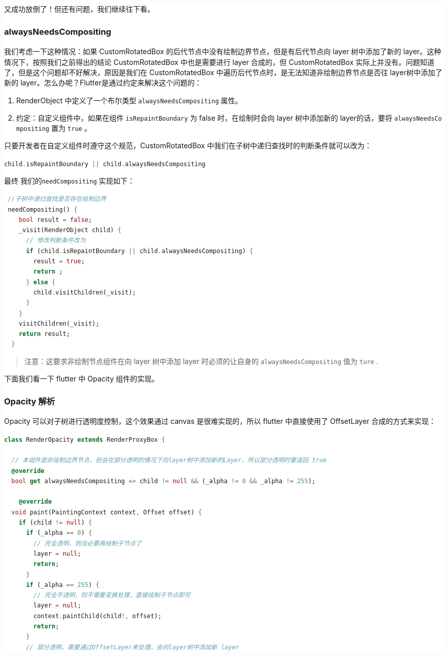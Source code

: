 又成功放倒了！但还有问题，我们继续往下看。

### alwaysNeedsCompositing

 我们考虑一下这种情况：如果  CustomRotatedBox 的后代节点中没有绘制边界节点，但是有后代节点向 layer 树中添加了新的 layer。这种情况下，按照我们之前得出的结论 CustomRotatedBox 中也是需要进行 layer 合成的，但  CustomRotatedBox  实际上并没有。问题知道了，但是这个问题却不好解决，原因是我们在 CustomRotatedBox 中遍历后代节点时，是无法知道非绘制边界节点是否往 layer树中添加了新的 layer。怎么办呢？Flutter是通过约定来解决这个问题的：

1. RenderObject 中定义了一个布尔类型 `alwaysNeedsCompositing` 属性。

2. 约定：自定义组件中，如果在组件 `isRepaintBoundary` 为 false 时，在绘制时会向 layer 树中添加新的 layer的话，要将 `alwaysNeedsCompositing` 置为 `true` 。

只要开发者在自定义组件时遵守这个规范，CustomRotatedBox 中我们在子树中递归查找时的判断条件就可以改为：

```dart
child.isRepaintBoundary || child.alwaysNeedsCompositing
```

最终 我们的`needCompositing` 实现如下：

```dart
 //子树中递归查找是否存在绘制边界
 needCompositing() {
    bool result = false;
    _visit(RenderObject child) {
      // 修改判断条件改为
      if (child.isRepaintBoundary || child.alwaysNeedsCompositing) {
        result = true;
        return ;
      } else {
        child.visitChildren(_visit);
      }
    }
    visitChildren(_visit);
    return result;
  }
```

> 注意：这要求非绘制节点组件在向 layer 树中添加 layer 时必须的让自身的 `alwaysNeedsCompositing` 值为 `ture` .

下面我们看一下 flutter 中  Opacity 组件的实现。

### Opacity 解析

Opacity 可以对子树进行透明度控制，这个效果通过 canvas 是很难实现的，所以 flutter 中直接使用了 OffsetLayer 合成的方式来实现：

```dart
class RenderOpacity extends RenderProxyBox {
  
  // 本组件是非绘制边界节点，但会在部分透明的情况下向layer树中添加新的Layer，所以部分透明时要返回 true
  @override
  bool get alwaysNeedsCompositing => child != null && (_alpha != 0 && _alpha != 255);
  
    @override
  void paint(PaintingContext context, Offset offset) {
    if (child != null) {
      if (_alpha == 0) {
        // 完全透明，则没必要再绘制子节点了
        layer = null;
        return;
      }
      if (_alpha == 255) {
        // 完全不透明，则不需要变换处理，直接绘制子节点即可
        layer = null;
        context.paintChild(child!, offset);
        return;
      }
      // 部分透明，需要通过OffsetLayer来处理，会向layer树中添加新 layer
```